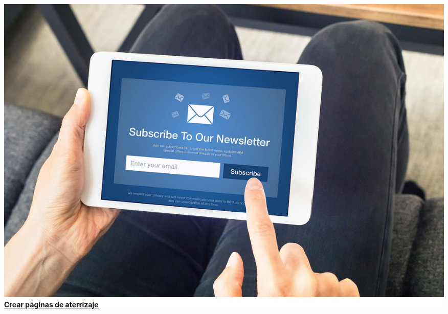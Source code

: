 <img alt="Posible cliente" src="assets/lp-subscription.jpeg">
</a>
<div><a href="https://experienceleague.adobe.com/es/docs/campaign-web/v8/landing-pages/create-lp"><strong>Crear páginas de aterrizaje</strong>
</div>
<p>
</td>
<td>
<a href="https://experienceleague.adobe.com/es/docs/campaign-web/v8/landing-pages/lp-content">